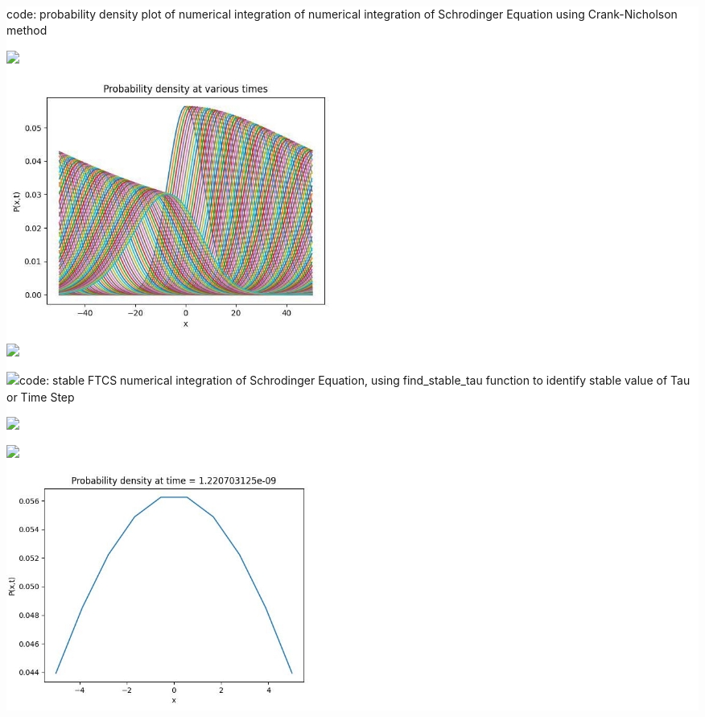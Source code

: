   

code: probability density plot of numerical integration of numerical integration of Schrodinger Equation using Crank-Nicholson method

  

![](Aspose.Words.826c555f-a5c1-4aca-972f-e9c93cf32e04.013.png)

  

![](Aspose.Words.826c555f-a5c1-4aca-972f-e9c93cf32e04.014.jpeg)

  

![](Aspose.Words.826c555f-a5c1-4aca-972f-e9c93cf32e04.015.png)

  

![](Aspose.Words.826c555f-a5c1-4aca-972f-e9c93cf32e04.016.png)code: stable FTCS numerical integration of Schrodinger Equation, using find\_stable\_tau function to identify stable value of Tau or Time Step

  

![](Aspose.Words.826c555f-a5c1-4aca-972f-e9c93cf32e04.017.png)

  

![](Aspose.Words.826c555f-a5c1-4aca-972f-e9c93cf32e04.018.png)

  

![](Aspose.Words.826c555f-a5c1-4aca-972f-e9c93cf32e04.019.jpeg)
